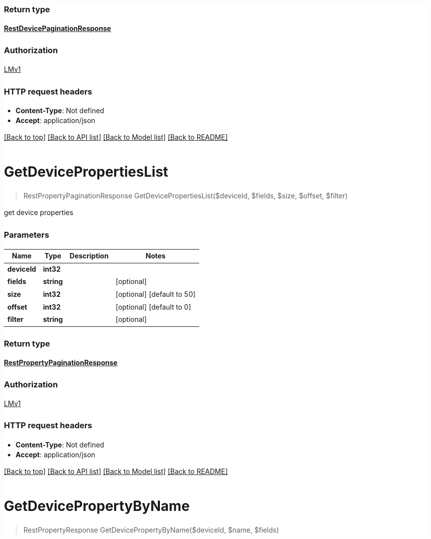 ### Return type

[**RestDevicePaginationResponse**](RestDevicePaginationResponse.md)

### Authorization

[LMv1](../README.md#LMv1)

### HTTP request headers

 - **Content-Type**: Not defined
 - **Accept**: application/json

[[Back to top]](#) [[Back to API list]](../README.md#documentation-for-api-endpoints) [[Back to Model list]](../README.md#documentation-for-models) [[Back to README]](../README.md)

# **GetDevicePropertiesList**
> RestPropertyPaginationResponse GetDevicePropertiesList($deviceId, $fields, $size, $offset, $filter)

get device properties




### Parameters

Name | Type | Description  | Notes
------------- | ------------- | ------------- | -------------
 **deviceId** | **int32**|  | 
 **fields** | **string**|  | [optional] 
 **size** | **int32**|  | [optional] [default to 50]
 **offset** | **int32**|  | [optional] [default to 0]
 **filter** | **string**|  | [optional] 

### Return type

[**RestPropertyPaginationResponse**](RestPropertyPaginationResponse.md)

### Authorization

[LMv1](../README.md#LMv1)

### HTTP request headers

 - **Content-Type**: Not defined
 - **Accept**: application/json

[[Back to top]](#) [[Back to API list]](../README.md#documentation-for-api-endpoints) [[Back to Model list]](../README.md#documentation-for-models) [[Back to README]](../README.md)

# **GetDevicePropertyByName**
> RestPropertyResponse GetDevicePropertyByName($deviceId, $name, $fields)
